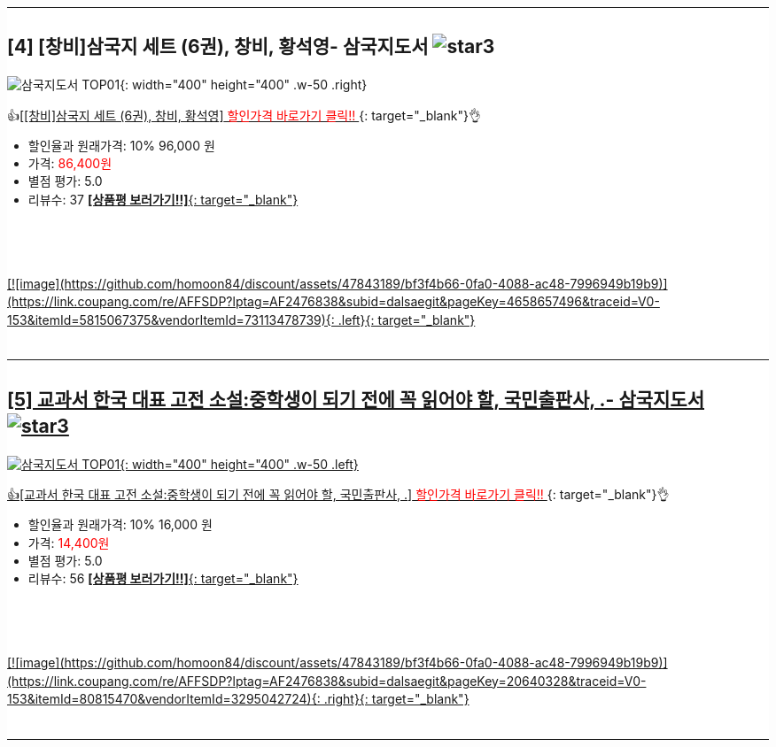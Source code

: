 
---

        
       
## [4] [창비]삼국지 세트 (6권), 창비, 황석영- 삼국지도서  <img width="81" alt="star3" src="https://user-images.githubusercontent.com/78655692/151471989-9e21d7a8-a7b6-44b0-b598-2bb204b56b00.png">

![삼국지도서 TOP01](https://thumbnail10.coupangcdn.com/thumbnails/remote/230x230ex/image/retail-product-api/A00077021/32887737/37055731/main/9788936432911_L.jpg){: width="400" height="400" .w-50 .right}


👍<a href="https://link.coupang.com/re/AFFSDP?lptag=AF2476838&subid=dalsaegit&pageKey=4658657496&traceid=V0-153&itemId=5815067375&vendorItemId=73113478739">[[창비]삼국지 세트 (6권), 창비, 황석영]<font color=red> 할인가격 바로가기 클릭!! </font></a>{: target="_blank"}👌
<br>
- 할인율과 원래가격: 10%  96,000   원
- 가격: <span style='color:red'>86,400원</span>
- 별점 평가: 5.0
- 리뷰수: 37 <a href="https://link.coupang.com/re/AFFSDP?lptag=AF2476838&subid=dalsaegit&pageKey=4658657496&traceid=V0-153&itemId=5815067375&vendorItemId=73113478739"> <strong>[상품평 보러가기!!]</strong>{: target="_blank"}
<br>
<br>
<br>
[![image](https://github.com/homoon84/discount/assets/47843189/bf3f4b66-0fa0-4088-ac48-7996949b19b9)](https://link.coupang.com/re/AFFSDP?lptag=AF2476838&subid=dalsaegit&pageKey=4658657496&traceid=V0-153&itemId=5815067375&vendorItemId=73113478739){: .left}{: target="_blank"}
<br>
<br>

---

        
       
## [5] 교과서 한국 대표 고전 소설:중학생이 되기 전에 꼭 읽어야 할, 국민출판사, .- 삼국지도서  <img width="81" alt="star3" src="https://user-images.githubusercontent.com/78655692/151471989-9e21d7a8-a7b6-44b0-b598-2bb204b56b00.png">

![삼국지도서 TOP01](https://thumbnail10.coupangcdn.com/thumbnails/remote/230x230ex/image/retail-product-api/A00046898/431932/791369/main/d6b3da0a299f2e052745b8155024e0a3c3de27e85d8850d66c9ae64298160048.jpg){: width="400" height="400" .w-50 .left}


👍<a href="https://link.coupang.com/re/AFFSDP?lptag=AF2476838&subid=dalsaegit&pageKey=20640328&traceid=V0-153&itemId=80815470&vendorItemId=3295042724">[교과서 한국 대표 고전 소설:중학생이 되기 전에 꼭 읽어야 할, 국민출판사, .]<font color=red> 할인가격 바로가기 클릭!! </font></a>{: target="_blank"}👌
<br>
- 할인율과 원래가격: 10%  16,000   원
- 가격: <span style='color:red'>14,400원</span>
- 별점 평가: 5.0
- 리뷰수: 56 <a href="https://link.coupang.com/re/AFFSDP?lptag=AF2476838&subid=dalsaegit&pageKey=20640328&traceid=V0-153&itemId=80815470&vendorItemId=3295042724"> <strong>[상품평 보러가기!!]</strong>{: target="_blank"}
<br>
<br>
<br>
[![image](https://github.com/homoon84/discount/assets/47843189/bf3f4b66-0fa0-4088-ac48-7996949b19b9)](https://link.coupang.com/re/AFFSDP?lptag=AF2476838&subid=dalsaegit&pageKey=20640328&traceid=V0-153&itemId=80815470&vendorItemId=3295042724){: .right}{: target="_blank"}
<br>
<br>

---